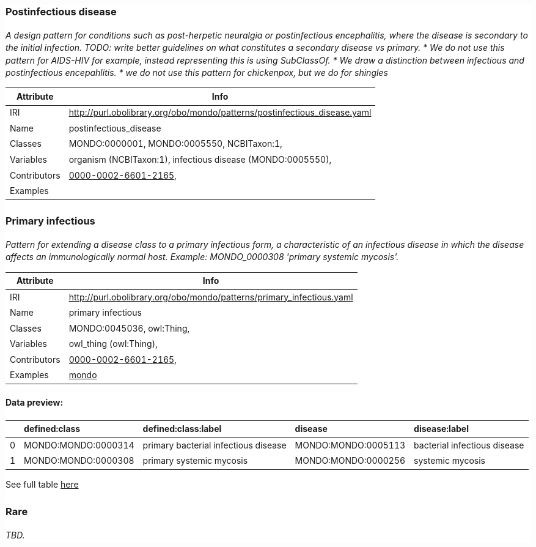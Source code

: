 ### Postinfectious disease
*A design pattern for conditions such as post-herpetic neuralgia or postinfectious encephalitis, where the disease is secondary to the initial infection.
TODO: write better guidelines on what constitutes a secondary disease vs primary. * We do not use this pattern for AIDS-HIV for example, instead representing this is using SubClassOf. * We draw a distinction between infectious and postinfectious encepahlitis. * we do not use this pattern for chickenpox, but we do for shingles*

| Attribute | Info |
|----------|----------|
| IRI | http://purl.obolibrary.org/obo/mondo/patterns/postinfectious_disease.yaml |
| Name | postinfectious_disease |
| Classes | MONDO:0000001, MONDO:0005550, NCBITaxon:1,  |
| Variables | organism (NCBITaxon:1), infectious disease (MONDO:0005550),  |
| Contributors | [0000-0002-6601-2165](https://orcid.org/0000-0002-6601-2165),  |
| Examples |  |

### Primary infectious
*Pattern for extending a disease class to a primary infectious form, a characteristic of an infectious disease in which the disease affects an immunologically normal host. Example: MONDO_0000308 'primary systemic mycosis'.*

| Attribute | Info |
|----------|----------|
| IRI | http://purl.obolibrary.org/obo/mondo/patterns/primary_infectious.yaml |
| Name | primary infectious |
| Classes | MONDO:0045036, owl:Thing,  |
| Variables | owl_thing (owl:Thing),  |
| Contributors | [0000-0002-6601-2165](https://orcid.org/0000-0002-6601-2165),  |
| Examples | [mondo](https://github.com/monarch-initiative/mondo/blob/master/src/patterns/data/matches/primary_infectious.tsv) |

#### Data preview: 
|    | defined:class                                | defined:class:label                  | disease                                      | disease:label                |
|---:|:---------------------------------------------|:-------------------------------------|:---------------------------------------------|:-----------------------------|
|  0 | MONDO:MONDO:0000314 | primary bacterial infectious disease | MONDO:MONDO:0005113 | bacterial infectious disease |
|  1 | MONDO:MONDO:0000308 | primary systemic mycosis             | MONDO:MONDO:0000256 | systemic mycosis             |
See full table [here]([mondo](https://github.com/monarch-initiative/mondo/blob/master/src/patterns/data/matches/primary_infectious.tsv))
### Rare
*TBD.*
